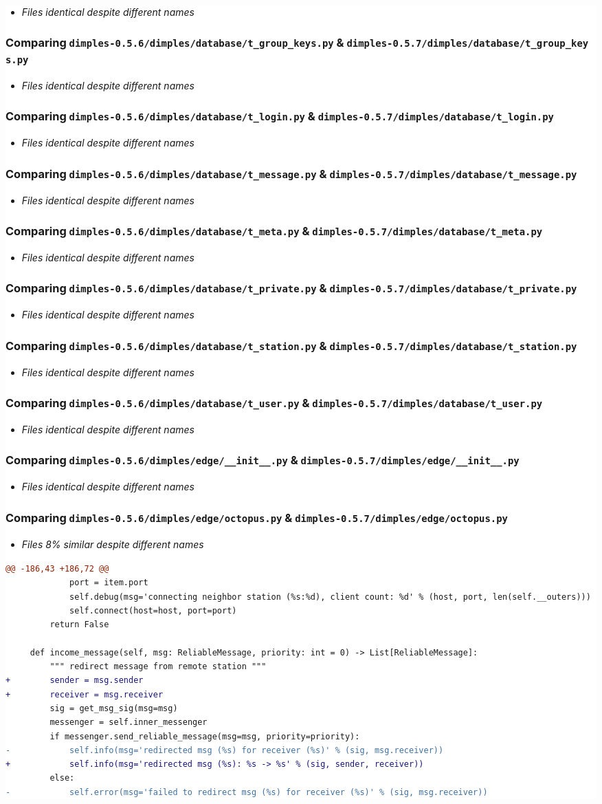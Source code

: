  * *Files identical despite different names*

### Comparing `dimples-0.5.6/dimples/database/t_group_keys.py` & `dimples-0.5.7/dimples/database/t_group_keys.py`

 * *Files identical despite different names*

### Comparing `dimples-0.5.6/dimples/database/t_login.py` & `dimples-0.5.7/dimples/database/t_login.py`

 * *Files identical despite different names*

### Comparing `dimples-0.5.6/dimples/database/t_message.py` & `dimples-0.5.7/dimples/database/t_message.py`

 * *Files identical despite different names*

### Comparing `dimples-0.5.6/dimples/database/t_meta.py` & `dimples-0.5.7/dimples/database/t_meta.py`

 * *Files identical despite different names*

### Comparing `dimples-0.5.6/dimples/database/t_private.py` & `dimples-0.5.7/dimples/database/t_private.py`

 * *Files identical despite different names*

### Comparing `dimples-0.5.6/dimples/database/t_station.py` & `dimples-0.5.7/dimples/database/t_station.py`

 * *Files identical despite different names*

### Comparing `dimples-0.5.6/dimples/database/t_user.py` & `dimples-0.5.7/dimples/database/t_user.py`

 * *Files identical despite different names*

### Comparing `dimples-0.5.6/dimples/edge/__init__.py` & `dimples-0.5.7/dimples/edge/__init__.py`

 * *Files identical despite different names*

### Comparing `dimples-0.5.6/dimples/edge/octopus.py` & `dimples-0.5.7/dimples/edge/octopus.py`

 * *Files 8% similar despite different names*

```diff
@@ -186,43 +186,72 @@
             port = item.port
             self.debug(msg='connecting neighbor station (%s:%d), client count: %d' % (host, port, len(self.__outers)))
             self.connect(host=host, port=port)
         return False
 
     def income_message(self, msg: ReliableMessage, priority: int = 0) -> List[ReliableMessage]:
         """ redirect message from remote station """
+        sender = msg.sender
+        receiver = msg.receiver
         sig = get_msg_sig(msg=msg)
         messenger = self.inner_messenger
         if messenger.send_reliable_message(msg=msg, priority=priority):
-            self.info(msg='redirected msg (%s) for receiver (%s)' % (sig, msg.receiver))
+            self.info(msg='redirected msg (%s): %s -> %s' % (sig, sender, receiver))
         else:
-            self.error(msg='failed to redirect msg (%s) for receiver (%s)' % (sig, msg.receiver))
```